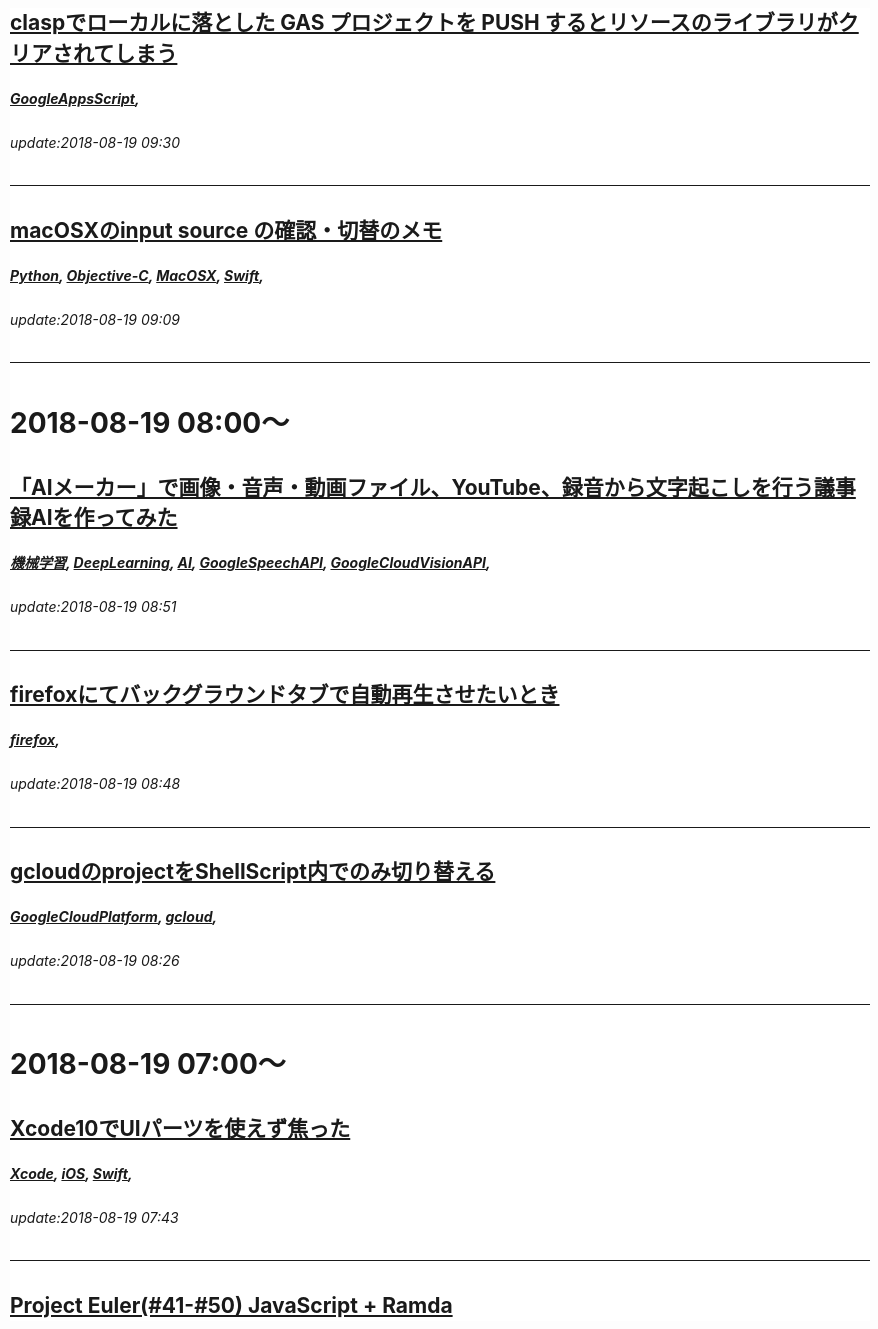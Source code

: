 ## [claspでローカルに落とした GAS プロジェクトを PUSH するとリソースのライブラリがクリアされてしまう ](https://qiita.com/yasushiito/items/1063362596f919882071)
##### [GoogleAppsScript](https://qiita.com/tags/GoogleAppsScript), 
###### update:2018-08-19 09:30
---
## [macOSXのinput source の確認・切替のメモ](https://qiita.com/callmekohei/items/29c8a020a74163772997)
##### [Python](https://qiita.com/tags/Python), [Objective-C](https://qiita.com/tags/Objective-C), [MacOSX](https://qiita.com/tags/MacOSX), [Swift](https://qiita.com/tags/Swift), 
###### update:2018-08-19 09:09
---




# 2018-08-19 08:00～
## [「AIメーカー」で画像・音声・動画ファイル、YouTube、録音から文字起こしを行う議事録AIを作ってみた](https://qiita.com/2zn01/items/97b4f6dcbbfc4119c282)
##### [機械学習](https://qiita.com/tags/機械学習), [DeepLearning](https://qiita.com/tags/DeepLearning), [AI](https://qiita.com/tags/AI), [GoogleSpeechAPI](https://qiita.com/tags/GoogleSpeechAPI), [GoogleCloudVisionAPI](https://qiita.com/tags/GoogleCloudVisionAPI), 
###### update:2018-08-19 08:51
---
## [firefoxにてバックグラウンドタブで自動再生させたいとき](https://qiita.com/solitary_walker/items/5210bcba46d13c336092)
##### [firefox](https://qiita.com/tags/firefox), 
###### update:2018-08-19 08:48
---
## [gcloudのprojectをShellScript内でのみ切り替える](https://qiita.com/74th/items/b5374a1a46896482e012)
##### [GoogleCloudPlatform](https://qiita.com/tags/GoogleCloudPlatform), [gcloud](https://qiita.com/tags/gcloud), 
###### update:2018-08-19 08:26
---




# 2018-08-19 07:00～
## [Xcode10でUIパーツを使えず焦った](https://qiita.com/Kyoya1123/items/3e83fc2b7cd772f1e9d1)
##### [Xcode](https://qiita.com/tags/Xcode), [iOS](https://qiita.com/tags/iOS), [Swift](https://qiita.com/tags/Swift), 
###### update:2018-08-19 07:43
---
## [Project Euler(#41-#50) JavaScript + Ramda](https://qiita.com/41semicolon/items/3ae03b06e9fc1a5c66c9)
